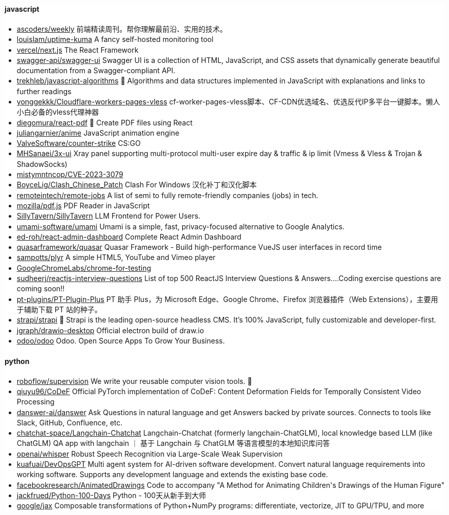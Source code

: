 #### javascript
* [ascoders/weekly](https://github.com/ascoders/weekly) 前端精读周刊。帮你理解最前沿、实用的技术。
* [louislam/uptime-kuma](https://github.com/louislam/uptime-kuma) A fancy self-hosted monitoring tool
* [vercel/next.js](https://github.com/vercel/next.js) The React Framework
* [swagger-api/swagger-ui](https://github.com/swagger-api/swagger-ui) Swagger UI is a collection of HTML, JavaScript, and CSS assets that dynamically generate beautiful documentation from a Swagger-compliant API.
* [trekhleb/javascript-algorithms](https://github.com/trekhleb/javascript-algorithms) 📝 Algorithms and data structures implemented in JavaScript with explanations and links to further readings
* [yonggekkk/Cloudflare-workers-pages-vless](https://github.com/yonggekkk/Cloudflare-workers-pages-vless) cf-worker-pages-vless脚本、CF-CDN优选域名、优选反代IP多平台一键脚本。懒人小白必备的vless代理神器
* [diegomura/react-pdf](https://github.com/diegomura/react-pdf) 📄 Create PDF files using React
* [juliangarnier/anime](https://github.com/juliangarnier/anime) JavaScript animation engine
* [ValveSoftware/counter-strike](https://github.com/ValveSoftware/counter-strike) CS:GO
* [MHSanaei/3x-ui](https://github.com/MHSanaei/3x-ui) Xray panel supporting multi-protocol multi-user expire day & traffic & ip limit (Vmess & Vless & Trojan & ShadowSocks)
* [mistymntncop/CVE-2023-3079](https://github.com/mistymntncop/CVE-2023-3079)
* [BoyceLig/Clash_Chinese_Patch](https://github.com/BoyceLig/Clash_Chinese_Patch) Clash For Windows 汉化补丁和汉化脚本
* [remoteintech/remote-jobs](https://github.com/remoteintech/remote-jobs) A list of semi to fully remote-friendly companies (jobs) in tech.
* [mozilla/pdf.js](https://github.com/mozilla/pdf.js) PDF Reader in JavaScript
* [SillyTavern/SillyTavern](https://github.com/SillyTavern/SillyTavern) LLM Frontend for Power Users.
* [umami-software/umami](https://github.com/umami-software/umami) Umami is a simple, fast, privacy-focused alternative to Google Analytics.
* [ed-roh/react-admin-dashboard](https://github.com/ed-roh/react-admin-dashboard) Complete React Admin Dashboard
* [quasarframework/quasar](https://github.com/quasarframework/quasar) Quasar Framework - Build high-performance VueJS user interfaces in record time
* [sampotts/plyr](https://github.com/sampotts/plyr) A simple HTML5, YouTube and Vimeo player
* [GoogleChromeLabs/chrome-for-testing](https://github.com/GoogleChromeLabs/chrome-for-testing)
* [sudheerj/reactjs-interview-questions](https://github.com/sudheerj/reactjs-interview-questions) List of top 500 ReactJS Interview Questions & Answers....Coding exercise questions are coming soon!!
* [pt-plugins/PT-Plugin-Plus](https://github.com/pt-plugins/PT-Plugin-Plus) PT 助手 Plus，为 Microsoft Edge、Google Chrome、Firefox 浏览器插件（Web Extensions），主要用于辅助下载 PT 站的种子。
* [strapi/strapi](https://github.com/strapi/strapi) 🚀 Strapi is the leading open-source headless CMS. It’s 100% JavaScript, fully customizable and developer-first.
* [jgraph/drawio-desktop](https://github.com/jgraph/drawio-desktop) Official electron build of draw.io
* [odoo/odoo](https://github.com/odoo/odoo) Odoo. Open Source Apps To Grow Your Business.

#### python
* [roboflow/supervision](https://github.com/roboflow/supervision) We write your reusable computer vision tools. 💜
* [qiuyu96/CoDeF](https://github.com/qiuyu96/CoDeF) Official PyTorch implementation of CoDeF: Content Deformation Fields for Temporally Consistent Video Processing
* [danswer-ai/danswer](https://github.com/danswer-ai/danswer) Ask Questions in natural language and get Answers backed by private sources. Connects to tools like Slack, GitHub, Confluence, etc.
* [chatchat-space/Langchain-Chatchat](https://github.com/chatchat-space/Langchain-Chatchat) Langchain-Chatchat (formerly langchain-ChatGLM), local knowledge based LLM (like ChatGLM) QA app with langchain ｜ 基于 Langchain 与 ChatGLM 等语言模型的本地知识库问答
* [openai/whisper](https://github.com/openai/whisper) Robust Speech Recognition via Large-Scale Weak Supervision
* [kuafuai/DevOpsGPT](https://github.com/kuafuai/DevOpsGPT) Multi agent system for AI-driven software development. Convert natural language requirements into working software. Supports any development language and extends the existing base code.
* [facebookresearch/AnimatedDrawings](https://github.com/facebookresearch/AnimatedDrawings) Code to accompany "A Method for Animating Children's Drawings of the Human Figure"
* [jackfrued/Python-100-Days](https://github.com/jackfrued/Python-100-Days) Python - 100天从新手到大师
* [google/jax](https://github.com/google/jax) Composable transformations of Python+NumPy programs: differentiate, vectorize, JIT to GPU/TPU, and more